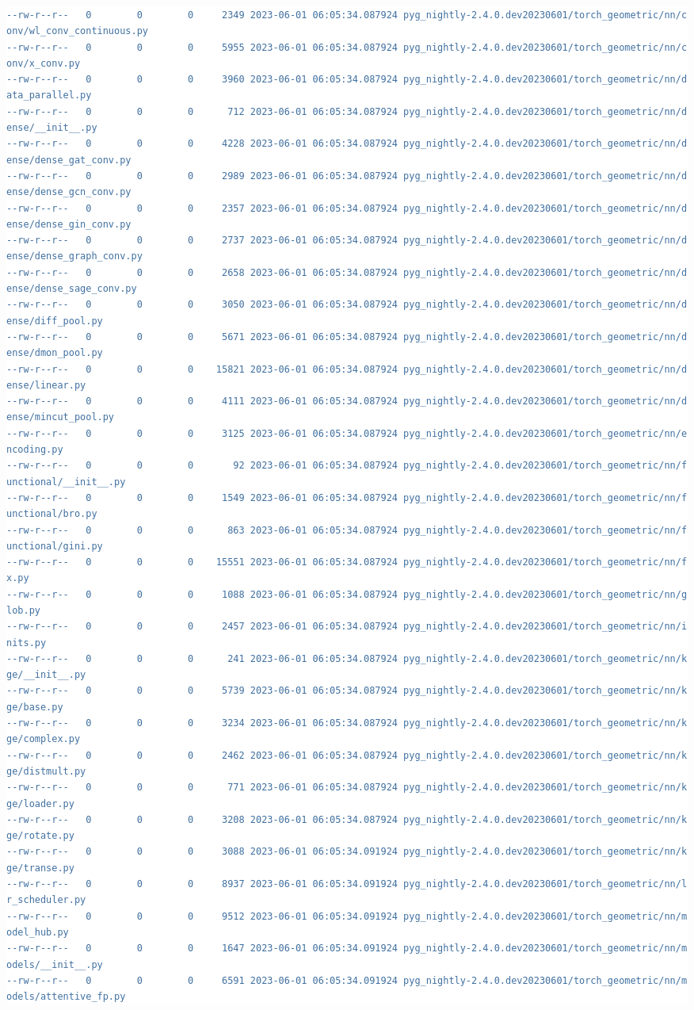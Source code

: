 ```diff
--rw-r--r--   0        0        0     2349 2023-06-01 06:05:34.087924 pyg_nightly-2.4.0.dev20230601/torch_geometric/nn/conv/wl_conv_continuous.py
--rw-r--r--   0        0        0     5955 2023-06-01 06:05:34.087924 pyg_nightly-2.4.0.dev20230601/torch_geometric/nn/conv/x_conv.py
--rw-r--r--   0        0        0     3960 2023-06-01 06:05:34.087924 pyg_nightly-2.4.0.dev20230601/torch_geometric/nn/data_parallel.py
--rw-r--r--   0        0        0      712 2023-06-01 06:05:34.087924 pyg_nightly-2.4.0.dev20230601/torch_geometric/nn/dense/__init__.py
--rw-r--r--   0        0        0     4228 2023-06-01 06:05:34.087924 pyg_nightly-2.4.0.dev20230601/torch_geometric/nn/dense/dense_gat_conv.py
--rw-r--r--   0        0        0     2989 2023-06-01 06:05:34.087924 pyg_nightly-2.4.0.dev20230601/torch_geometric/nn/dense/dense_gcn_conv.py
--rw-r--r--   0        0        0     2357 2023-06-01 06:05:34.087924 pyg_nightly-2.4.0.dev20230601/torch_geometric/nn/dense/dense_gin_conv.py
--rw-r--r--   0        0        0     2737 2023-06-01 06:05:34.087924 pyg_nightly-2.4.0.dev20230601/torch_geometric/nn/dense/dense_graph_conv.py
--rw-r--r--   0        0        0     2658 2023-06-01 06:05:34.087924 pyg_nightly-2.4.0.dev20230601/torch_geometric/nn/dense/dense_sage_conv.py
--rw-r--r--   0        0        0     3050 2023-06-01 06:05:34.087924 pyg_nightly-2.4.0.dev20230601/torch_geometric/nn/dense/diff_pool.py
--rw-r--r--   0        0        0     5671 2023-06-01 06:05:34.087924 pyg_nightly-2.4.0.dev20230601/torch_geometric/nn/dense/dmon_pool.py
--rw-r--r--   0        0        0    15821 2023-06-01 06:05:34.087924 pyg_nightly-2.4.0.dev20230601/torch_geometric/nn/dense/linear.py
--rw-r--r--   0        0        0     4111 2023-06-01 06:05:34.087924 pyg_nightly-2.4.0.dev20230601/torch_geometric/nn/dense/mincut_pool.py
--rw-r--r--   0        0        0     3125 2023-06-01 06:05:34.087924 pyg_nightly-2.4.0.dev20230601/torch_geometric/nn/encoding.py
--rw-r--r--   0        0        0       92 2023-06-01 06:05:34.087924 pyg_nightly-2.4.0.dev20230601/torch_geometric/nn/functional/__init__.py
--rw-r--r--   0        0        0     1549 2023-06-01 06:05:34.087924 pyg_nightly-2.4.0.dev20230601/torch_geometric/nn/functional/bro.py
--rw-r--r--   0        0        0      863 2023-06-01 06:05:34.087924 pyg_nightly-2.4.0.dev20230601/torch_geometric/nn/functional/gini.py
--rw-r--r--   0        0        0    15551 2023-06-01 06:05:34.087924 pyg_nightly-2.4.0.dev20230601/torch_geometric/nn/fx.py
--rw-r--r--   0        0        0     1088 2023-06-01 06:05:34.087924 pyg_nightly-2.4.0.dev20230601/torch_geometric/nn/glob.py
--rw-r--r--   0        0        0     2457 2023-06-01 06:05:34.087924 pyg_nightly-2.4.0.dev20230601/torch_geometric/nn/inits.py
--rw-r--r--   0        0        0      241 2023-06-01 06:05:34.087924 pyg_nightly-2.4.0.dev20230601/torch_geometric/nn/kge/__init__.py
--rw-r--r--   0        0        0     5739 2023-06-01 06:05:34.087924 pyg_nightly-2.4.0.dev20230601/torch_geometric/nn/kge/base.py
--rw-r--r--   0        0        0     3234 2023-06-01 06:05:34.087924 pyg_nightly-2.4.0.dev20230601/torch_geometric/nn/kge/complex.py
--rw-r--r--   0        0        0     2462 2023-06-01 06:05:34.087924 pyg_nightly-2.4.0.dev20230601/torch_geometric/nn/kge/distmult.py
--rw-r--r--   0        0        0      771 2023-06-01 06:05:34.087924 pyg_nightly-2.4.0.dev20230601/torch_geometric/nn/kge/loader.py
--rw-r--r--   0        0        0     3208 2023-06-01 06:05:34.087924 pyg_nightly-2.4.0.dev20230601/torch_geometric/nn/kge/rotate.py
--rw-r--r--   0        0        0     3088 2023-06-01 06:05:34.091924 pyg_nightly-2.4.0.dev20230601/torch_geometric/nn/kge/transe.py
--rw-r--r--   0        0        0     8937 2023-06-01 06:05:34.091924 pyg_nightly-2.4.0.dev20230601/torch_geometric/nn/lr_scheduler.py
--rw-r--r--   0        0        0     9512 2023-06-01 06:05:34.091924 pyg_nightly-2.4.0.dev20230601/torch_geometric/nn/model_hub.py
--rw-r--r--   0        0        0     1647 2023-06-01 06:05:34.091924 pyg_nightly-2.4.0.dev20230601/torch_geometric/nn/models/__init__.py
--rw-r--r--   0        0        0     6591 2023-06-01 06:05:34.091924 pyg_nightly-2.4.0.dev20230601/torch_geometric/nn/models/attentive_fp.py
```